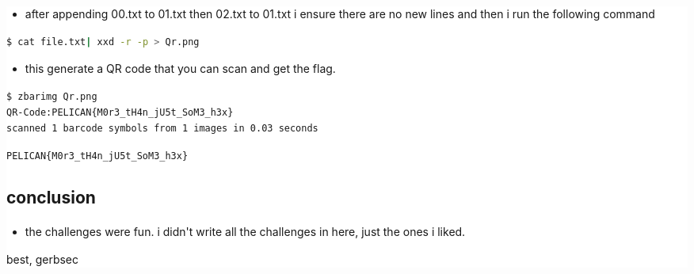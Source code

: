 - after appending 00.txt to 01.txt then 02.txt to 01.txt i ensure there are no new lines and then i run the following command

```bash
$ cat file.txt| xxd -r -p > Qr.png
```

- this generate a QR code that you can scan and get the flag.

```bash
$ zbarimg Qr.png 
QR-Code:PELICAN{M0r3_tH4n_jU5t_SoM3_h3x}
scanned 1 barcode symbols from 1 images in 0.03 seconds
```

```
PELICAN{M0r3_tH4n_jU5t_SoM3_h3x}
```

## conclusion

- the challenges were fun. i didn't write all the challenges in here, just the ones i liked.

best, gerbsec